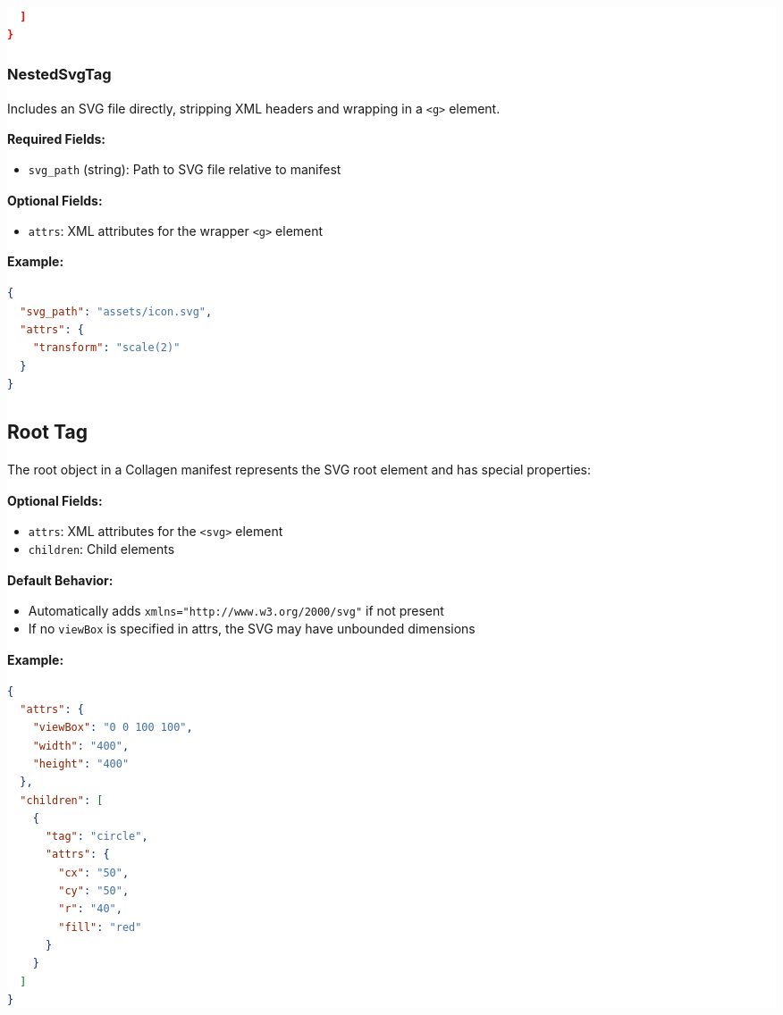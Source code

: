 ```json
  ]
}
```

### NestedSvgTag

Includes an SVG file directly, stripping XML headers and wrapping in a `<g>` element.

**Required Fields:**
- `svg_path` (string): Path to SVG file relative to manifest

**Optional Fields:**
- `attrs`: XML attributes for the wrapper `<g>` element

**Example:**
```json
{
  "svg_path": "assets/icon.svg",
  "attrs": {
    "transform": "scale(2)"
  }
}
```

## Root Tag

The root object in a Collagen manifest represents the SVG root element and has special properties:

**Optional Fields:**
- `attrs`: XML attributes for the `<svg>` element
- `children`: Child elements

**Default Behavior:**
- Automatically adds `xmlns="http://www.w3.org/2000/svg"` if not present
- If no `viewBox` is specified in attrs, the SVG may have unbounded dimensions

**Example:**
```json
{
  "attrs": {
    "viewBox": "0 0 100 100",
    "width": "400",
    "height": "400"
  },
  "children": [
    {
      "tag": "circle",
      "attrs": {
        "cx": "50",
        "cy": "50",
        "r": "40",
        "fill": "red"
      }
    }
  ]
}
```
